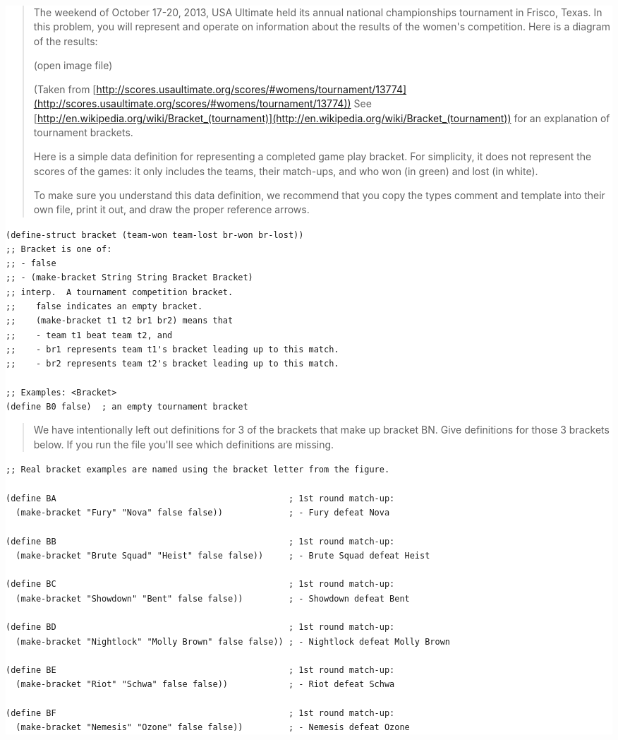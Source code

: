 > The weekend of October 17-20, 2013, USA Ultimate held its annual national
championships tournament in Frisco, Texas.  In this problem, you will
represent and operate on information about the results of the women's
competition. Here is a diagram of the results:
> 
> 
> (open image file)
> 
> (Taken from [http://scores.usaultimate.org/scores/#womens/tournament/13774](http://scores.usaultimate.org/scores/#womens/tournament/13774))
> See [http://en.wikipedia.org/wiki/Bracket_(tournament)](http://en.wikipedia.org/wiki/Bracket_(tournament)) for an explanation of
> tournament brackets.
> 
> Here is a simple data definition for representing a completed game play
> bracket. For simplicity, it does not represent the scores of the games:
> it only includes the teams, their match-ups, and who won (in green) and
> lost (in white).
> 
> To make sure you understand this data definition, we recommend that you
> copy the types comment and template into their own file, print it out,
> and draw the proper reference arrows.
> 

```racket
(define-struct bracket (team-won team-lost br-won br-lost))
;; Bracket is one of:
;; - false
;; - (make-bracket String String Bracket Bracket)
;; interp.  A tournament competition bracket.
;;    false indicates an empty bracket.
;;    (make-bracket t1 t2 br1 br2) means that 
;;    - team t1 beat team t2, and
;;    - br1 represents team t1's bracket leading up to this match.
;;    - br2 represents team t2's bracket leading up to this match.

;; Examples: <Bracket>
(define B0 false)  ; an empty tournament bracket
```

> We have intentionally left out definitions for 3 of the brackets that make up
bracket BN. Give definitions for those 3 brackets below. If you run the file
you'll see which definitions are missing.
> 

```racket
;; Real bracket examples are named using the bracket letter from the figure.

(define BA                                              ; 1st round match-up:
  (make-bracket "Fury" "Nova" false false))             ; - Fury defeat Nova

(define BB                                              ; 1st round match-up:
  (make-bracket "Brute Squad" "Heist" false false))     ; - Brute Squad defeat Heist

(define BC                                              ; 1st round match-up:
  (make-bracket "Showdown" "Bent" false false))         ; - Showdown defeat Bent

(define BD                                              ; 1st round match-up:
  (make-bracket "Nightlock" "Molly Brown" false false)) ; - Nightlock defeat Molly Brown

(define BE                                              ; 1st round match-up:
  (make-bracket "Riot" "Schwa" false false))            ; - Riot defeat Schwa

(define BF                                              ; 1st round match-up:
  (make-bracket "Nemesis" "Ozone" false false))         ; - Nemesis defeat Ozone
```